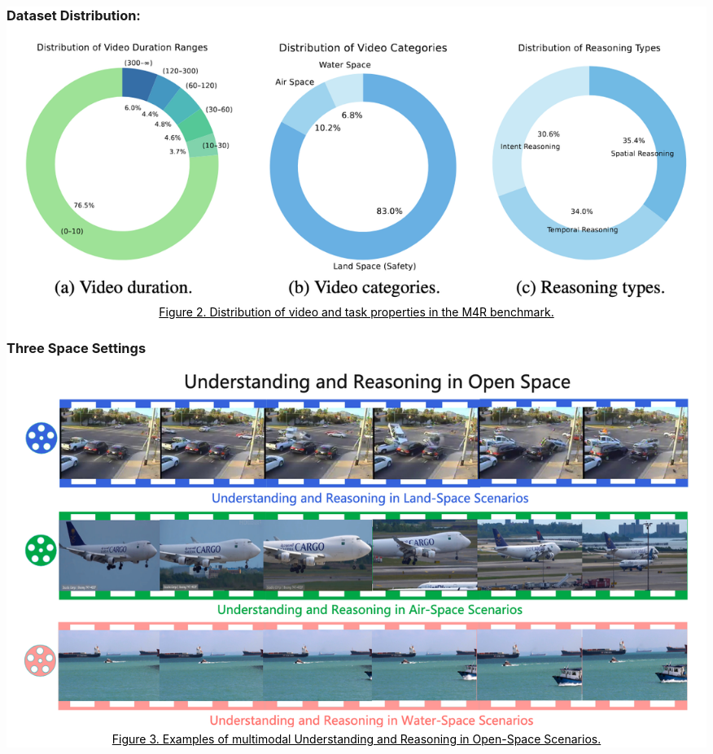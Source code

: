  
### Dataset Distribution:
 <div align=center>
 <img src="./docs/figures/data_distribution.png" width="95%"/> 
 </div>
<div align=center>
<center style="color:#000000;text-decoration:underline">Figure 2. Distribution of video and task properties in the M4R benchmark.</center>
 </div>



### Three Space Settings

<div align=center>
 <img src="./docs/figures/three-example-scenarios.png" width="95%"/> 
 </div>
<div align=center>
<center style="color:#000000;text-decoration:underline">Figure 3. Examples of multimodal Understanding and Reasoning in Open-Space Scenarios.</center>
 </div>
